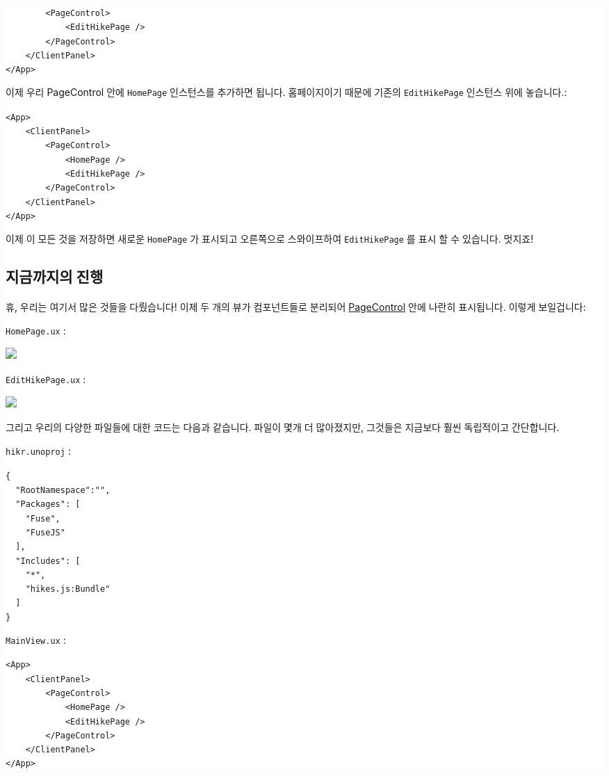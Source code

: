 ```
        <PageControl>
            <EditHikePage />
        </PageControl>
    </ClientPanel>
</App>
```
이제 우리 PageControl 안에 `HomePage` 인스턴스를 추가하면 됩니다. 홈페이지이기 때문에 기존의 `EditHikePage` 인스턴스 위에 놓습니다.:
```
<App>
    <ClientPanel>
        <PageControl>
            <HomePage />
            <EditHikePage />
        </PageControl>
    </ClientPanel>
</App>
```
이제 이 모든 것을 저장하면 새로운  `HomePage` 가 표시되고 오른쪽으로 스와이프하여 `EditHikePage` 를 표시 할 수 있습니다. 멋지죠!

## 지금까지의 진행 ##  
휴, 우리는 여기서 많은 것들을 다뤘습니다! 이제 두 개의 뷰가 컴포넌트들로 분리되어 [PageControl](https://www.fusetools.com/docs/fuse/controls/pagecontrol) 안에 나란히 표시됩니다. 이렇게 보일겁니다:

`HomePage.ux` :

![](https://res.cloudinary.com/fusetools/image/upload/w_450%2Ch_450%2Cdpr_1.0%2Cc_limit/documentation_v2/1064aed908b2b711dc4949787bd1cbd5__media/hikr/chapter-3/homepage.webp)

`EditHikePage.ux` :

![](https://res.cloudinary.com/fusetools/image/upload/w_450%2Ch_450%2Cdpr_1.0%2Cc_limit/documentation_v2/b5b6dd8b107c662ec37dfcafd73e2b6f__media/hikr/chapter-3/edithikepage.webp)

그리고 우리의 다양한 파일들에 대한 코드는 다음과 같습니다. 파일이 몇개 더 많아졌지만, 그것들은 지금보다 훨씬 독립적이고 간단합니다. 

`hikr.unoproj` :
```
{
  "RootNamespace":"",
  "Packages": [
    "Fuse",
    "FuseJS"
  ],
  "Includes": [
    "*",
    "hikes.js:Bundle"
  ]
}
```

`MainView.ux` :
```
<App>
    <ClientPanel>
        <PageControl>
            <HomePage />
            <EditHikePage />
        </PageControl>
    </ClientPanel>
</App>
```

